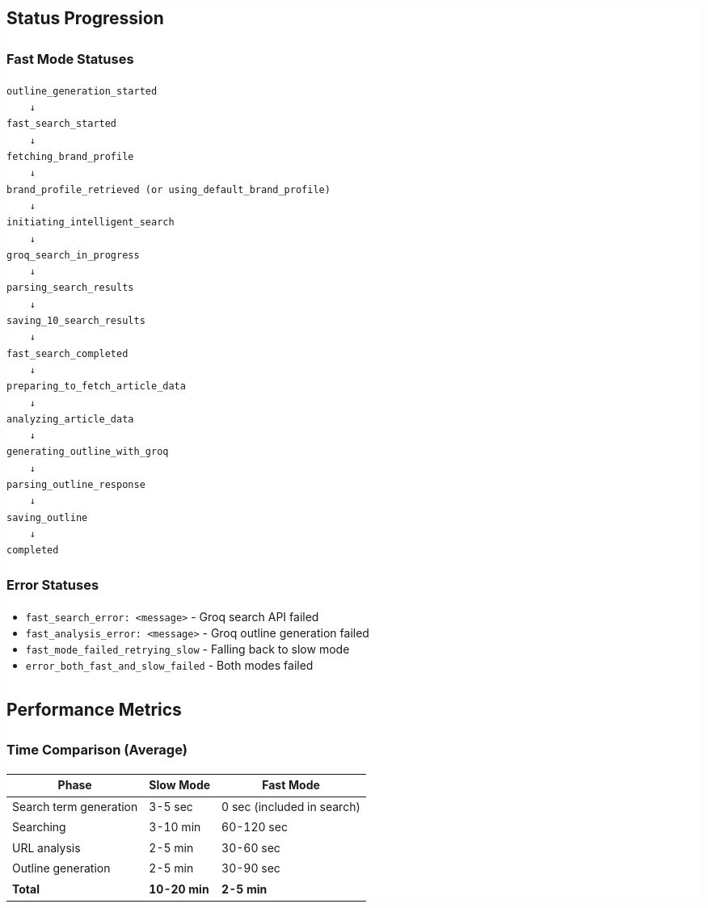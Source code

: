 ## Status Progression

### Fast Mode Statuses
```
outline_generation_started
    ↓
fast_search_started
    ↓
fetching_brand_profile
    ↓
brand_profile_retrieved (or using_default_brand_profile)
    ↓
initiating_intelligent_search
    ↓
groq_search_in_progress
    ↓
parsing_search_results
    ↓
saving_10_search_results
    ↓
fast_search_completed
    ↓
preparing_to_fetch_article_data
    ↓
analyzing_article_data
    ↓
generating_outline_with_groq
    ↓
parsing_outline_response
    ↓
saving_outline
    ↓
completed
```

### Error Statuses
- `fast_search_error: <message>` - Groq search API failed
- `fast_analysis_error: <message>` - Groq outline generation failed
- `fast_mode_failed_retrying_slow` - Falling back to slow mode
- `error_both_fast_and_slow_failed` - Both modes failed

## Performance Metrics

### Time Comparison (Average)
| Phase | Slow Mode | Fast Mode |
|-------|-----------|-----------|
| Search term generation | 3-5 sec | 0 sec (included in search) |
| Searching | 3-10 min | 60-120 sec |
| URL analysis | 2-5 min | 30-60 sec |
| Outline generation | 2-5 min | 30-90 sec |
| **Total** | **10-20 min** | **2-5 min** |

